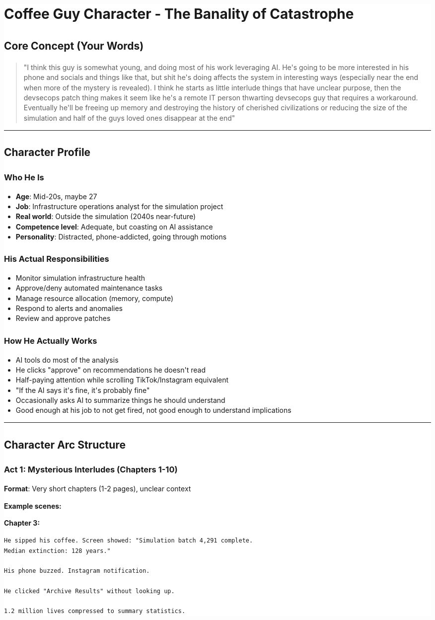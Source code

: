 # Coffee Guy Character - The Banality of Catastrophe

## Core Concept (Your Words)

> "I think this guy is somewhat young, and doing most of his work leveraging AI. He's going to be more interested in his phone and socials and things like that, but shit he's doing affects the system in interesting ways (especially near the end when more of the mystery is revealed). I think he starts as little interlude things that have unclear purpose, then the devsecops patch thing makes it seem like he's a remote IT person thwarting devsecops guy that requires a workaround. Eventually he'll be freeing up memory and destroying the history of cherished civilizations or reducing the size of the simulation and half of the guys loved ones disappear at the end"

---

## Character Profile

### Who He Is
- **Age**: Mid-20s, maybe 27
- **Job**: Infrastructure operations analyst for the simulation project
- **Real world**: Outside the simulation (2040s near-future)
- **Competence level**: Adequate, but coasting on AI assistance
- **Personality**: Distracted, phone-addicted, going through motions

### His Actual Responsibilities
- Monitor simulation infrastructure health
- Approve/deny automated maintenance tasks
- Manage resource allocation (memory, compute)
- Respond to alerts and anomalies
- Review and approve patches

### How He Actually Works
- AI tools do most of the analysis
- He clicks "approve" on recommendations he doesn't read
- Half-paying attention while scrolling TikTok/Instagram equivalent
- "If the AI says it's fine, it's probably fine"
- Occasionally asks AI to summarize things he should understand
- Good enough at his job to not get fired, not good enough to understand implications

---

## Character Arc Structure

### Act 1: Mysterious Interludes (Chapters 1-10)

**Format**: Very short chapters (1-2 pages), unclear context

**Example scenes:**

**Chapter 3:**
```
He sipped his coffee. Screen showed: "Simulation batch 4,291 complete.
Median extinction: 128 years."

His phone buzzed. Instagram notification.

He clicked "Archive Results" without looking up.

1.2 million lives compressed to summary statistics.
```
